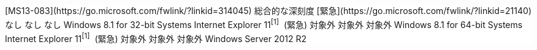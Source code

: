 </td>
<td style="border:1px solid black;">
[MS13-083](https://go.microsoft.com/fwlink/?linkid=314045)
</td>
</tr>
<tr class="alternateRow">
<td style="border:1px solid black;">
総合的な深刻度
</td>
<td style="border:1px solid black;">
[緊急](https://go.microsoft.com/fwlink/?linkid=21140)
</td>
<td style="border:1px solid black;">
なし
</td>
<td style="border:1px solid black;">
なし
</td>
<td style="border:1px solid black;">
なし
</td>
</tr>
<tr>
<td style="border:1px solid black;">
Windows 8.1 for 32-bit Systems
</td>
<td style="border:1px solid black;">
Internet Explorer 11<sup>[1]</sup>   
(緊急)
</td>
<td style="border:1px solid black;">
対象外
</td>
<td style="border:1px solid black;">
対象外
</td>
<td style="border:1px solid black;">
対象外
</td>
</tr>
<tr class="alternateRow">
<td style="border:1px solid black;">
Windows 8.1 for 64-bit Systems
</td>
<td style="border:1px solid black;">
Internet Explorer 11<sup>[1]</sup>   
(緊急)
</td>
<td style="border:1px solid black;">
対象外
</td>
<td style="border:1px solid black;">
対象外
</td>
<td style="border:1px solid black;">
対象外
</td>
</tr>
<tr>
<th colspan="5">
Windows Server 2012 R2
</th>
</tr>
<tr>